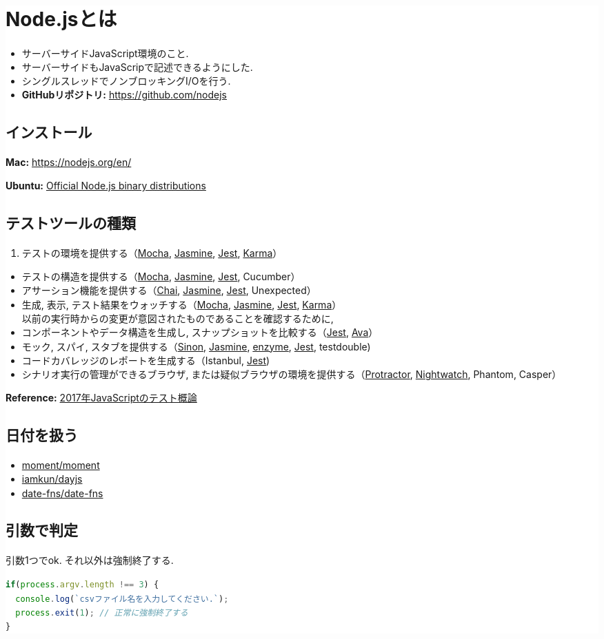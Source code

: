# Node.jsとは
- サーバーサイドJavaScript環境のこと.
- サーバーサイドもJavaScripで記述できるようにした.
- シングルスレッドでノンブロッキングI/Oを行う.
- **GitHubリポジトリ:** https://github.com/nodejs

## インストール
**Mac:** https://nodejs.org/en/

**Ubuntu:** [Official Node.js binary distributions](https://github.com/nodesource/distributions/blob/master/README.md)

## テストツールの種類
1. テストの環境を提供する（[Mocha](https://github.com/mochajs/mocha), [Jasmine](https://github.com/jasmine/jasmine), [Jest](https://github.com/facebook/jest), [Karma](https://github.com/karma-runner/karma)）
- テストの構造を提供する（[Mocha](https://github.com/mochajs/mocha), [Jasmine](https://github.com/jasmine/jasmine), [Jest](https://github.com/facebook/jest), Cucumber）
- アサーション機能を提供する（[Chai](https://github.com/chaijs/chai), [Jasmine](https://github.com/jasmine/jasmine), [Jest](https://github.com/facebook/jest), Unexpected）
- 生成, 表示, テスト結果をウォッチする（[Mocha](https://github.com/mochajs/mocha), [Jasmine](https://github.com/jasmine/jasmine), [Jest](https://github.com/facebook/jest), [Karma](https://github.com/karma-runner/karma)）<br>
  以前の実行時からの変更が意図されたものであることを確認するために,
- コンポーネントやデータ構造を生成し, スナップショットを比較する（[Jest](https://github.com/facebook/jest), [Ava](https://github.com/avajs/ava)）
- モック, スパイ, スタブを提供する（[Sinon](https://github.com/sinonjs/sinon), [Jasmine](https://github.com/jasmine/jasmine), [enzyme](https://github.com/airbnb/enzyme), [Jest](https://github.com/facebook/jest), testdouble)
- コードカバレッジのレポートを生成する（Istanbul, [Jest](https://github.com/facebook/jest))
- シナリオ実行の管理ができるブラウザ, または疑似ブラウザの環境を提供する（[Protractor](https://github.com/angular/protractor), [Nightwatch](https://github.com/nightwatchjs/nightwatch), Phantom, Casper）

**Reference:** [2017年JavaScriptのテスト概論](https://postd.cc/a-complete-guide-to-testing-javascript-in-2017/)

## 日付を扱う
- [moment/moment](https://github.com/moment/moment)
- [iamkun/dayjs](https://github.com/iamkun/dayjs)
- [date-fns/date-fns](https://github.com/date-fns/date-fns)

## 引数で判定
引数1つでok. それ以外は強制終了する.
```javascript
if(process.argv.length !== 3) {
  console.log(`csvファイル名を入力してください.`);
  process.exit(1); // 正常に強制終了する
}
```
